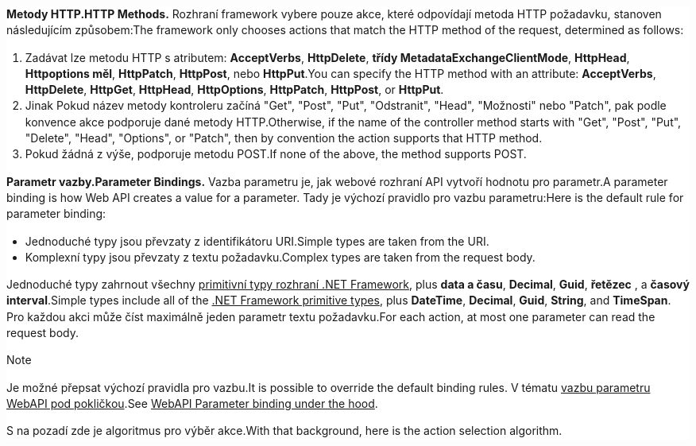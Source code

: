 <span data-ttu-id="b27da-180">**Metody HTTP.**</span><span class="sxs-lookup"><span data-stu-id="b27da-180">**HTTP Methods.**</span></span> <span data-ttu-id="b27da-181">Rozhraní framework vybere pouze akce, které odpovídají metoda HTTP požadavku, stanoven následujícím způsobem:</span><span class="sxs-lookup"><span data-stu-id="b27da-181">The framework only chooses actions that match the HTTP method of the request, determined as follows:</span></span>

1. <span data-ttu-id="b27da-182">Zadávat lze metodu HTTP s atributem: **AcceptVerbs**, **HttpDelete**, **třídy MetadataExchangeClientMode**, **HttpHead**,  **Httpoptions měl**, **HttpPatch**, **HttpPost**, nebo **HttpPut**.</span><span class="sxs-lookup"><span data-stu-id="b27da-182">You can specify the HTTP method with an attribute: **AcceptVerbs**, **HttpDelete**, **HttpGet**, **HttpHead**, **HttpOptions**, **HttpPatch**, **HttpPost**, or **HttpPut**.</span></span>
2. <span data-ttu-id="b27da-183">Jinak Pokud název metody kontroleru začíná "Get", "Post", "Put", "Odstranit", "Head", "Možnosti" nebo "Patch", pak podle konvence akce podporuje dané metody HTTP.</span><span class="sxs-lookup"><span data-stu-id="b27da-183">Otherwise, if the name of the controller method starts with "Get", "Post", "Put", "Delete", "Head", "Options", or "Patch", then by convention the action supports that HTTP method.</span></span>
3. <span data-ttu-id="b27da-184">Pokud žádná z výše, podporuje metodu POST.</span><span class="sxs-lookup"><span data-stu-id="b27da-184">If none of the above, the method supports POST.</span></span>

<span data-ttu-id="b27da-185">**Parametr vazby.**</span><span class="sxs-lookup"><span data-stu-id="b27da-185">**Parameter Bindings.**</span></span> <span data-ttu-id="b27da-186">Vazba parametru je, jak webové rozhraní API vytvoří hodnotu pro parametr.</span><span class="sxs-lookup"><span data-stu-id="b27da-186">A parameter binding is how Web API creates a value for a parameter.</span></span> <span data-ttu-id="b27da-187">Tady je výchozí pravidlo pro vazbu parametru:</span><span class="sxs-lookup"><span data-stu-id="b27da-187">Here is the default rule for parameter binding:</span></span>

- <span data-ttu-id="b27da-188">Jednoduché typy jsou převzaty z identifikátoru URI.</span><span class="sxs-lookup"><span data-stu-id="b27da-188">Simple types are taken from the URI.</span></span>
- <span data-ttu-id="b27da-189">Komplexní typy jsou převzaty z textu požadavku.</span><span class="sxs-lookup"><span data-stu-id="b27da-189">Complex types are taken from the request body.</span></span>

<span data-ttu-id="b27da-190">Jednoduché typy zahrnout všechny [primitivní typy rozhraní .NET Framework](https://msdn.microsoft.com/en-us/library/system.type.isprimitive), plus **data a času**, **Decimal**, **Guid**, **řetězec** , a **časový interval**.</span><span class="sxs-lookup"><span data-stu-id="b27da-190">Simple types include all of the [.NET Framework primitive types](https://msdn.microsoft.com/en-us/library/system.type.isprimitive), plus **DateTime**, **Decimal**, **Guid**, **String**, and **TimeSpan**.</span></span> <span data-ttu-id="b27da-191">Pro každou akci může číst maximálně jeden parametr textu požadavku.</span><span class="sxs-lookup"><span data-stu-id="b27da-191">For each action, at most one parameter can read the request body.</span></span>

> [!NOTE]
> <span data-ttu-id="b27da-192">Je možné přepsat výchozí pravidla pro vazbu.</span><span class="sxs-lookup"><span data-stu-id="b27da-192">It is possible to override the default binding rules.</span></span> <span data-ttu-id="b27da-193">V tématu [vazbu parametru WebAPI pod pokličkou](https://blogs.msdn.com/b/jmstall/archive/2012/05/11/webapi-parameter-binding-under-the-hood.aspx).</span><span class="sxs-lookup"><span data-stu-id="b27da-193">See [WebAPI Parameter binding under the hood](https://blogs.msdn.com/b/jmstall/archive/2012/05/11/webapi-parameter-binding-under-the-hood.aspx).</span></span>


<span data-ttu-id="b27da-194">S na pozadí zde je algoritmus pro výběr akce.</span><span class="sxs-lookup"><span data-stu-id="b27da-194">With that background, here is the action selection algorithm.</span></span>
